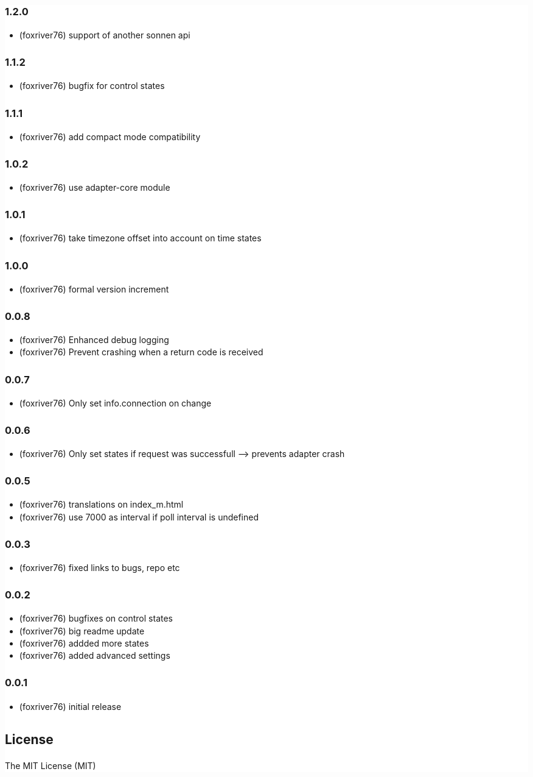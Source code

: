### 1.2.0
* (foxriver76) support of another sonnen api

### 1.1.2
* (foxriver76) bugfix for control states

### 1.1.1
* (foxriver76) add compact mode compatibility

### 1.0.2
* (foxriver76) use adapter-core module

### 1.0.1
* (foxriver76) take timezone offset into account on time states

### 1.0.0
* (foxriver76) formal version increment

### 0.0.8
* (foxriver76) Enhanced debug logging
* (foxriver76) Prevent crashing when a return code is received

### 0.0.7
* (foxriver76) Only set info.connection on change

### 0.0.6
* (foxriver76) Only set states if request was successfull --> prevents adapter crash

### 0.0.5
* (foxriver76) translations on index_m.html
* (foxriver76) use 7000 as interval if poll interval is undefined

### 0.0.3
* (foxriver76) fixed links to bugs, repo etc

### 0.0.2
* (foxriver76) bugfixes on control states
* (foxriver76) big readme update
* (foxriver76) addded more states
* (foxriver76) added advanced settings

### 0.0.1
* (foxriver76) initial release

## License
The MIT License (MIT)
